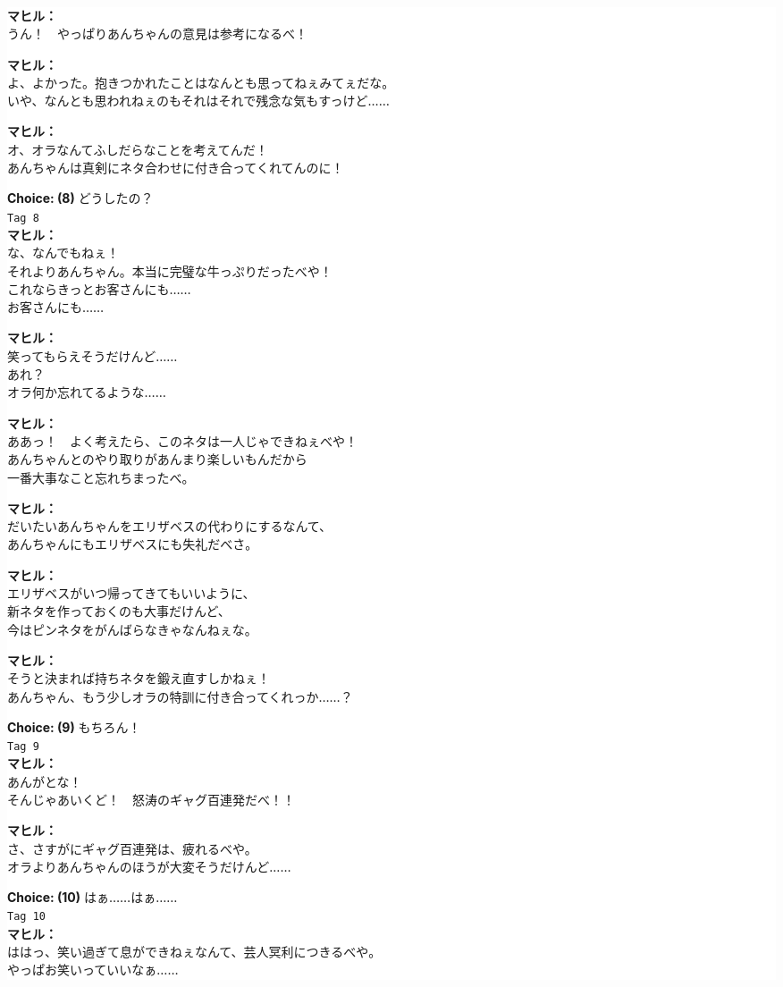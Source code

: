 **マヒル：**  
うん！　やっぱりあんちゃんの意見は参考になるべ！  
  
**マヒル：**  
よ、よかった。抱きつかれたことはなんとも思ってねぇみてぇだな。  
いや、なんとも思われねぇのもそれはそれで残念な気もすっけど……  
  
**マヒル：**  
オ、オラなんてふしだらなことを考えてんだ！  
あんちゃんは真剣にネタ合わせに付き合ってくれてんのに！  
  
**Choice: (8)**  どうしたの？  
`Tag 8`  
**マヒル：**  
な、なんでもねぇ！  
それよりあんちゃん。本当に完璧な牛っぷりだったべや！  
これならきっとお客さんにも……  
お客さんにも……  
  
**マヒル：**  
笑ってもらえそうだけんど……  
あれ？  
オラ何か忘れてるような……  
  
**マヒル：**  
ああっ！　よく考えたら、このネタは一人じゃできねぇべや！  
あんちゃんとのやり取りがあんまり楽しいもんだから  
一番大事なこと忘れちまったべ。  
  
**マヒル：**  
だいたいあんちゃんをエリザベスの代わりにするなんて、  
あんちゃんにもエリザベスにも失礼だべさ。  
  
**マヒル：**  
エリザベスがいつ帰ってきてもいいように、  
新ネタを作っておくのも大事だけんど、  
今はピンネタをがんばらなきゃなんねぇな。  
  
**マヒル：**  
そうと決まれば持ちネタを鍛え直すしかねぇ！  
あんちゃん、もう少しオラの特訓に付き合ってくれっか……？  
  
**Choice: (9)**  もちろん！  
`Tag 9`  
**マヒル：**  
あんがとな！  
そんじゃあいくど！　怒涛のギャグ百連発だべ！！  
  
**マヒル：**  
さ、さすがにギャグ百連発は、疲れるべや。  
オラよりあんちゃんのほうが大変そうだけんど……  
  
**Choice: (10)**  はぁ……はぁ……  
`Tag 10`  
**マヒル：**  
ははっ、笑い過ぎて息ができねぇなんて、芸人冥利につきるべや。  
やっぱお笑いっていいなぁ……  
  